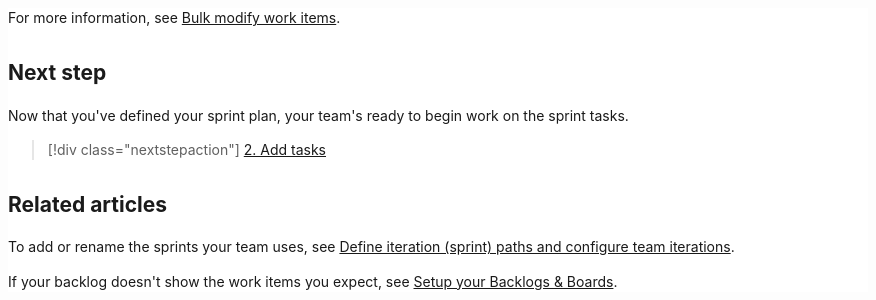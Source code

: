For more information, see [Bulk modify work items](../backlogs/bulk-modify-work-items.md). 

## Next step

Now that you've defined your sprint plan, your team's ready to begin work on the sprint tasks.

> [!div class="nextstepaction"]
> [2. Add tasks](add-tasks.md)

## Related articles

To add or rename the sprints your team uses, see [Define iteration (sprint) paths and configure team iterations](../../organizations/settings/set-iteration-paths-sprints.md).  

If your backlog doesn't show the work items you expect, see [Setup your Backlogs & Boards](../backlogs/set-up-your-backlog.md). 
